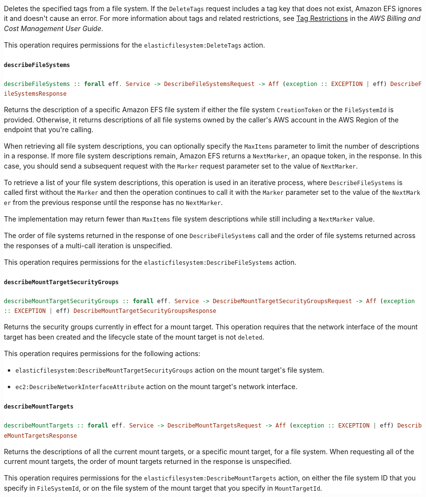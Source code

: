 <p>Deletes the specified tags from a file system. If the <code>DeleteTags</code> request includes a tag key that does not exist, Amazon EFS ignores it and doesn't cause an error. For more information about tags and related restrictions, see <a href="http://docs.aws.amazon.com/awsaccountbilling/latest/aboutv2/cost-alloc-tags.html">Tag Restrictions</a> in the <i>AWS Billing and Cost Management User Guide</i>.</p> <p>This operation requires permissions for the <code>elasticfilesystem:DeleteTags</code> action.</p>

#### `describeFileSystems`

``` purescript
describeFileSystems :: forall eff. Service -> DescribeFileSystemsRequest -> Aff (exception :: EXCEPTION | eff) DescribeFileSystemsResponse
```

<p>Returns the description of a specific Amazon EFS file system if either the file system <code>CreationToken</code> or the <code>FileSystemId</code> is provided. Otherwise, it returns descriptions of all file systems owned by the caller's AWS account in the AWS Region of the endpoint that you're calling.</p> <p> When retrieving all file system descriptions, you can optionally specify the <code>MaxItems</code> parameter to limit the number of descriptions in a response. If more file system descriptions remain, Amazon EFS returns a <code>NextMarker</code>, an opaque token, in the response. In this case, you should send a subsequent request with the <code>Marker</code> request parameter set to the value of <code>NextMarker</code>. </p> <p>To retrieve a list of your file system descriptions, this operation is used in an iterative process, where <code>DescribeFileSystems</code> is called first without the <code>Marker</code> and then the operation continues to call it with the <code>Marker</code> parameter set to the value of the <code>NextMarker</code> from the previous response until the response has no <code>NextMarker</code>. </p> <p>The implementation may return fewer than <code>MaxItems</code> file system descriptions while still including a <code>NextMarker</code> value. </p> <p> The order of file systems returned in the response of one <code>DescribeFileSystems</code> call and the order of file systems returned across the responses of a multi-call iteration is unspecified. </p> <p> This operation requires permissions for the <code>elasticfilesystem:DescribeFileSystems</code> action. </p>

#### `describeMountTargetSecurityGroups`

``` purescript
describeMountTargetSecurityGroups :: forall eff. Service -> DescribeMountTargetSecurityGroupsRequest -> Aff (exception :: EXCEPTION | eff) DescribeMountTargetSecurityGroupsResponse
```

<p>Returns the security groups currently in effect for a mount target. This operation requires that the network interface of the mount target has been created and the lifecycle state of the mount target is not <code>deleted</code>.</p> <p>This operation requires permissions for the following actions:</p> <ul> <li> <p> <code>elasticfilesystem:DescribeMountTargetSecurityGroups</code> action on the mount target's file system. </p> </li> <li> <p> <code>ec2:DescribeNetworkInterfaceAttribute</code> action on the mount target's network interface. </p> </li> </ul>

#### `describeMountTargets`

``` purescript
describeMountTargets :: forall eff. Service -> DescribeMountTargetsRequest -> Aff (exception :: EXCEPTION | eff) DescribeMountTargetsResponse
```

<p>Returns the descriptions of all the current mount targets, or a specific mount target, for a file system. When requesting all of the current mount targets, the order of mount targets returned in the response is unspecified.</p> <p>This operation requires permissions for the <code>elasticfilesystem:DescribeMountTargets</code> action, on either the file system ID that you specify in <code>FileSystemId</code>, or on the file system of the mount target that you specify in <code>MountTargetId</code>.</p>
